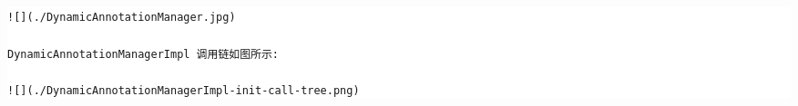 	![](./DynamicAnnotationManager.jpg)
	
	DynamicAnnotationManagerImpl 调用链如图所示:
	
	![](./DynamicAnnotationManagerImpl-init-call-tree.png)
	